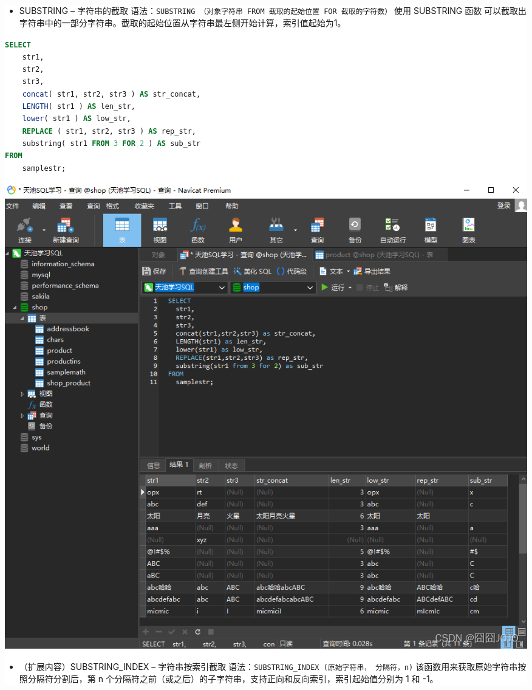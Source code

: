 - SUBSTRING – 字符串的截取
语法：`SUBSTRING （对象字符串 FROM 截取的起始位置 FOR 截取的字符数）`
使用 SUBSTRING 函数 可以截取出字符串中的一部分字符串。截取的起始位置从字符串最左侧开始计算，索引值起始为1。
```sql
SELECT
	str1,
	str2,
	str3,
	concat( str1, str2, str3 ) AS str_concat,
	LENGTH( str1 ) AS len_str,
	lower( str1 ) AS low_str,
	REPLACE ( str1, str2, str3 ) AS rep_str,
	substring( str1 FROM 3 FOR 2 ) AS sub_str 
FROM
	samplestr;
```
![在这里插入图片描述](/assets/images/3XLyyMXaV/watermark,type_d3F5LXplbmhlaQ,shadow_50,text_Q1NETiBA5Zun5ZunSk9KTw==,size_20,color_FFFFFF,t_70,g_se,x_16-164581613687815.png)
- （扩展内容）SUBSTRING_INDEX – 字符串按索引截取
语法：`SUBSTRING_INDEX (原始字符串， 分隔符，n)`
该函数用来获取原始字符串按照分隔符分割后，第 n 个分隔符之前（或之后）的子字符串，支持正向和反向索引，索引起始值分别为 1 和 -1。
